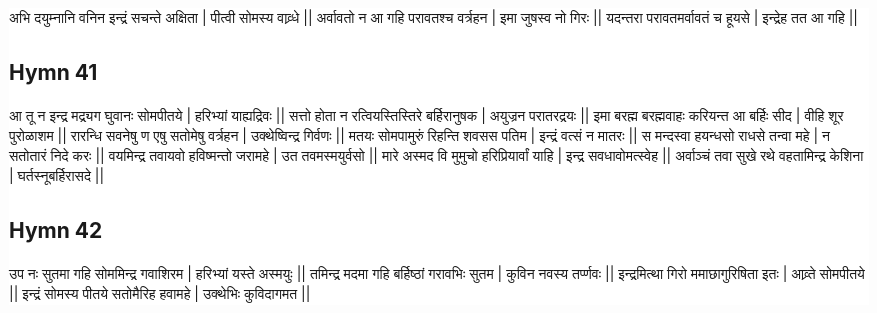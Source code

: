 अभि दयुम्नानि वनिन इन्द्रं सचन्ते अक्षिता |
पीत्वी सोमस्य वाव्र्धे ||
अर्वावतो न आ गहि परावतश्च वर्त्रहन |
इमा जुषस्व नो गिरः ||
यदन्तरा परावतमर्वावतं च हूयसे |
इन्द्रेह तत आ गहि ||

## Hymn 41
आ तू न इन्द्र मद्र्यग घुवानः सोमपीतये |
हरिभ्यां याह्यद्रिवः ||
सत्तो होता न रत्वियस्तिस्तिरे बर्हिरानुषक |
अयुज्रन परातरद्रयः ||
इमा बरह्म बरह्मवाहः करियन्त आ बर्हिः सीद |
वीहि शूर पुरोळाशम ||
रारन्धि सवनेषु ण एषु सतोमेषु वर्त्रहन |
उक्थेष्विन्द्र गिर्वणः ||
मतयः सोमपामुरुं रिहन्ति शवसस पतिम |
इन्द्रं वत्सं न मातरः ||
स मन्दस्वा हयन्धसो राधसे तन्वा महे |
न सतोतारं निदे करः ||
वयमिन्द्र तवायवो हविष्मन्तो जरामहे |
उत तवमस्मयुर्वसो ||
मारे अस्मद वि मुमुचो हरिप्रियार्वां याहि |
इन्द्र सवधावोमत्स्वेह ||
अर्वाञ्चं तवा सुखे रथे वहतामिन्द्र केशिना |
घर्तस्नूबर्हिरासदे ||

## Hymn 42
उप नः सुतमा गहि सोममिन्द्र गवाशिरम |
हरिभ्यां यस्ते अस्मयुः ||
तमिन्द्र मदमा गहि बर्हिष्ठां गरावभिः सुतम |
कुविन नवस्य तर्प्णवः ||
इन्द्रमित्था गिरो ममाछागुरिषिता इतः |
आव्र्ते सोमपीतये ||
इन्द्रं सोमस्य पीतये सतोमैरिह हवामहे |
उक्थेभिः कुविदागमत ||
